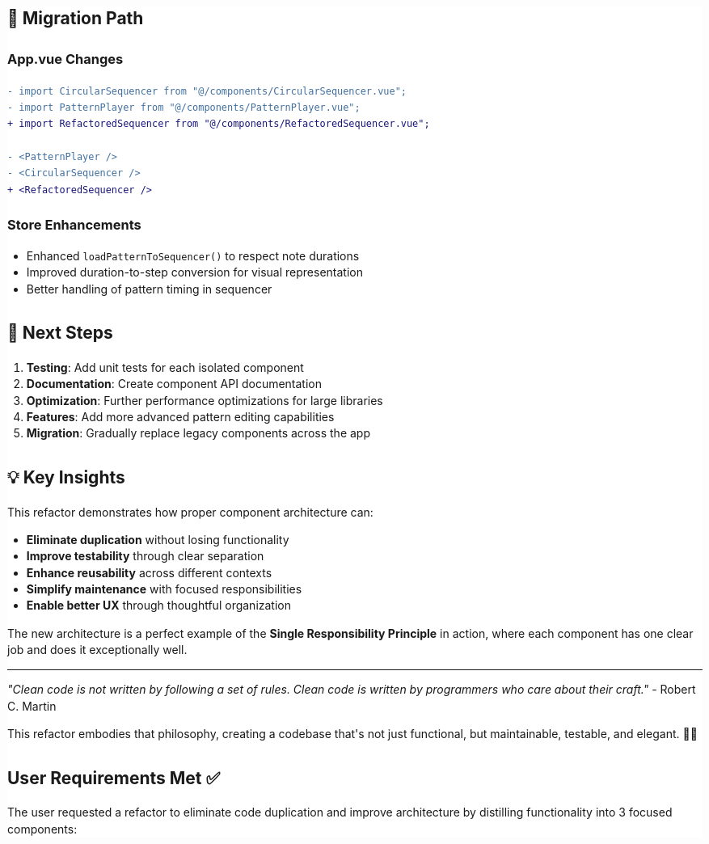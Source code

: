 ## 🔄 Migration Path

### **App.vue Changes**

```diff
- import CircularSequencer from "@/components/CircularSequencer.vue";
- import PatternPlayer from "@/components/PatternPlayer.vue";
+ import RefactoredSequencer from "@/components/RefactoredSequencer.vue";

- <PatternPlayer />
- <CircularSequencer />
+ <RefactoredSequencer />
```

### **Store Enhancements**

- Enhanced `loadPatternToSequencer()` to respect note durations
- Improved duration-to-step conversion for visual representation
- Better handling of pattern timing in sequencer

## 🚀 Next Steps

1. **Testing**: Add unit tests for each isolated component
2. **Documentation**: Create component API documentation
3. **Optimization**: Further performance optimizations for large libraries
4. **Features**: Add more advanced pattern editing capabilities
5. **Migration**: Gradually replace legacy components across the app

## 💡 Key Insights

This refactor demonstrates how proper component architecture can:

- **Eliminate duplication** without losing functionality
- **Improve testability** through clear separation
- **Enhance reusability** across different contexts
- **Simplify maintenance** with focused responsibilities
- **Enable better UX** through thoughtful organization

The new architecture is a perfect example of the **Single Responsibility Principle** in action, where each component has one clear job and does it exceptionally well.

---

_"Clean code is not written by following a set of rules. Clean code is written by programmers who care about their craft."_ - Robert C. Martin

This refactor embodies that philosophy, creating a codebase that's not just functional, but maintainable, testable, and elegant. 🎨✨

## User Requirements Met ✅

The user requested a refactor to eliminate code duplication and improve architecture by distilling functionality into 3 focused components:
